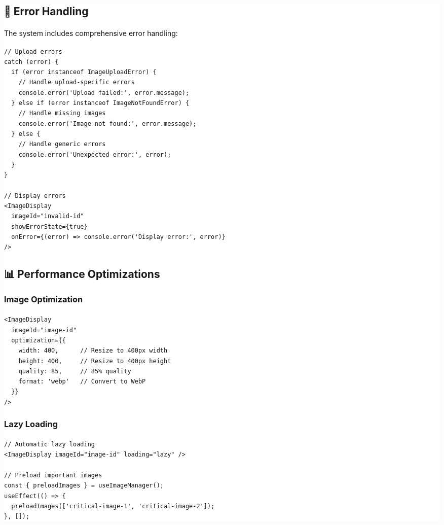 ## 🚨 Error Handling

The system includes comprehensive error handling:

```tsx
// Upload errors
catch (error) {
  if (error instanceof ImageUploadError) {
    // Handle upload-specific errors
    console.error('Upload failed:', error.message);
  } else if (error instanceof ImageNotFoundError) {
    // Handle missing images
    console.error('Image not found:', error.message);
  } else {
    // Handle generic errors
    console.error('Unexpected error:', error);
  }
}

// Display errors
<ImageDisplay
  imageId="invalid-id"
  showErrorState={true}
  onError={(error) => console.error('Display error:', error)}
/>
```

## 📊 Performance Optimizations

### Image Optimization

```tsx
<ImageDisplay
  imageId="image-id"
  optimization={{
    width: 400,      // Resize to 400px width
    height: 400,     // Resize to 400px height
    quality: 85,     // 85% quality
    format: 'webp'   // Convert to WebP
  }}
/>
```

### Lazy Loading

```tsx
// Automatic lazy loading
<ImageDisplay imageId="image-id" loading="lazy" />

// Preload important images
const { preloadImages } = useImageManager();
useEffect(() => {
  preloadImages(['critical-image-1', 'critical-image-2']);
}, []);
```
